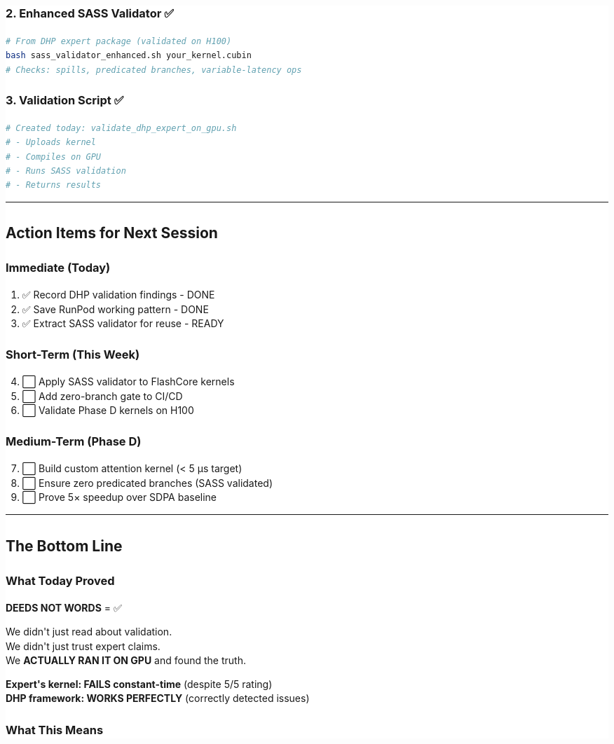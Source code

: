 ### 2. Enhanced SASS Validator ✅
```bash
# From DHP expert package (validated on H100)
bash sass_validator_enhanced.sh your_kernel.cubin
# Checks: spills, predicated branches, variable-latency ops
```

### 3. Validation Script ✅
```bash
# Created today: validate_dhp_expert_on_gpu.sh
# - Uploads kernel
# - Compiles on GPU
# - Runs SASS validation
# - Returns results
```

---

## Action Items for Next Session

### Immediate (Today)
1. ✅ Record DHP validation findings - DONE
2. ✅ Save RunPod working pattern - DONE
3. ✅ Extract SASS validator for reuse - READY

### Short-Term (This Week)
4. ⬜ Apply SASS validator to FlashCore kernels
5. ⬜ Add zero-branch gate to CI/CD
6. ⬜ Validate Phase D kernels on H100

### Medium-Term (Phase D)
7. ⬜ Build custom attention kernel (< 5 μs target)
8. ⬜ Ensure zero predicated branches (SASS validated)
9. ⬜ Prove 5× speedup over SDPA baseline

---

## The Bottom Line

### What Today Proved

**DEEDS NOT WORDS** = ✅

We didn't just read about validation.  
We didn't just trust expert claims.  
We **ACTUALLY RAN IT ON GPU** and found the truth.

**Expert's kernel: FAILS constant-time** (despite 5/5 rating)  
**DHP framework: WORKS PERFECTLY** (correctly detected issues)

### What This Means
